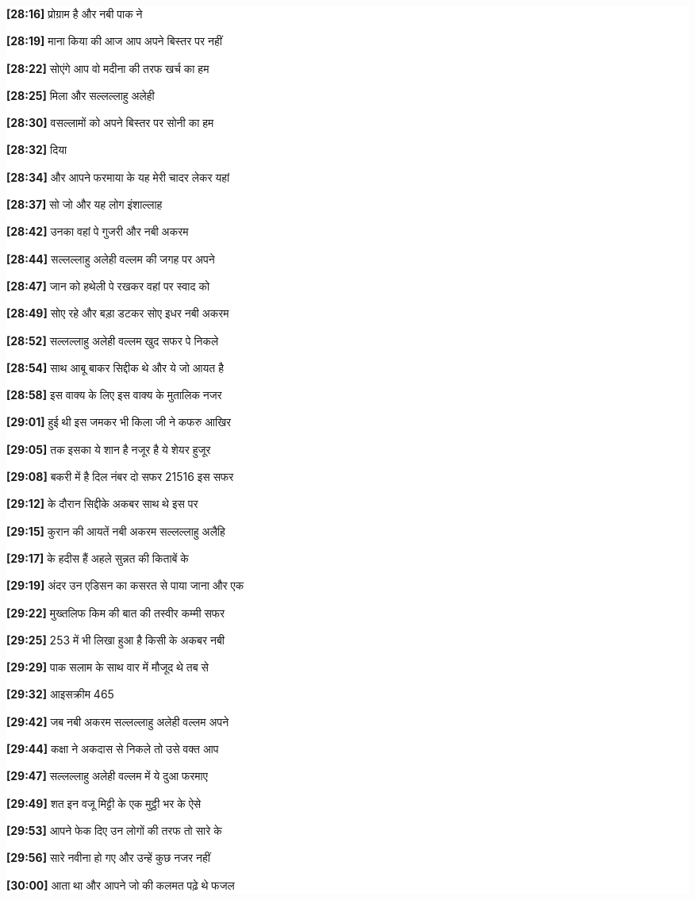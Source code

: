 **[28:16]** प्रोग्राम है और नबी पाक ने

**[28:19]** माना किया की आज आप अपने बिस्तर पर नहीं

**[28:22]** सोएंगे आप वो मदीना की तरफ खर्च का हम

**[28:25]** मिला और सल्लल्लाहु अलेही

**[28:30]** वसल्लामों को अपने बिस्तर पर सोनी का हम

**[28:32]** दिया

**[28:34]** और आपने फरमाया के यह मेरी चादर लेकर यहां

**[28:37]** सो जो और यह लोग इंशाल्लाह

**[28:42]** उनका वहां पे गुजरी और नबी अकरम

**[28:44]** सल्लल्लाहु अलेही वल्लम की जगह पर अपने

**[28:47]** जान को हथेली पे रखकर वहां पर स्वाद को

**[28:49]** सोए रहे और बड़ा डटकर सोए इधर नबी अकरम

**[28:52]** सल्लल्लाहु अलेही वल्लम खुद सफर पे निकले

**[28:54]** साथ आबू बाकर सिद्दीक थे और ये जो आयत है

**[28:58]** इस वाक्य के लिए इस वाक्य के मुतालिक नजर

**[29:01]** हुई थी इस जमकर भी किला जी ने कफरु आखिर

**[29:05]** तक इसका ये शान है नजूर है ये शेयर हुजूर

**[29:08]** बकरी में है दिल नंबर दो सफर 21516 इस सफर

**[29:12]** के दौरान सिद्दीके अकबर साथ थे इस पर

**[29:15]** कुरान की आयतें नबी अकरम सल्लल्लाहु अलैहि

**[29:17]** के हदीस हैं अहले सुन्नत की किताबें के

**[29:19]** अंदर उन एडिसन का कसरत से पाया जाना और एक

**[29:22]** मुख्तलिफ किम की बात की तस्वीर कम्मी सफर

**[29:25]** 253 में भी लिखा हुआ है किसी के अकबर नबी

**[29:29]** पाक सलाम के साथ वार में मौजूद थे तब से

**[29:32]** आइसक्रीम 465

**[29:42]** जब नबी अकरम सल्लल्लाहु अलेही वल्लम अपने

**[29:44]** कक्षा ने अकदास से निकले तो उसे वक्त आप

**[29:47]** सल्लल्लाहु अलेही वल्लम में ये दुआ फरमाए

**[29:49]** शत इन वजू मिट्टी के एक मुट्ठी भर के ऐसे

**[29:53]** आपने फेक दिए उन लोगों की तरफ तो सारे के

**[29:56]** सारे नवीना हो गए और उन्हें कुछ नजर नहीं

**[30:00]** आता था और आपने जो की कलमत पढ़े थे फजल
